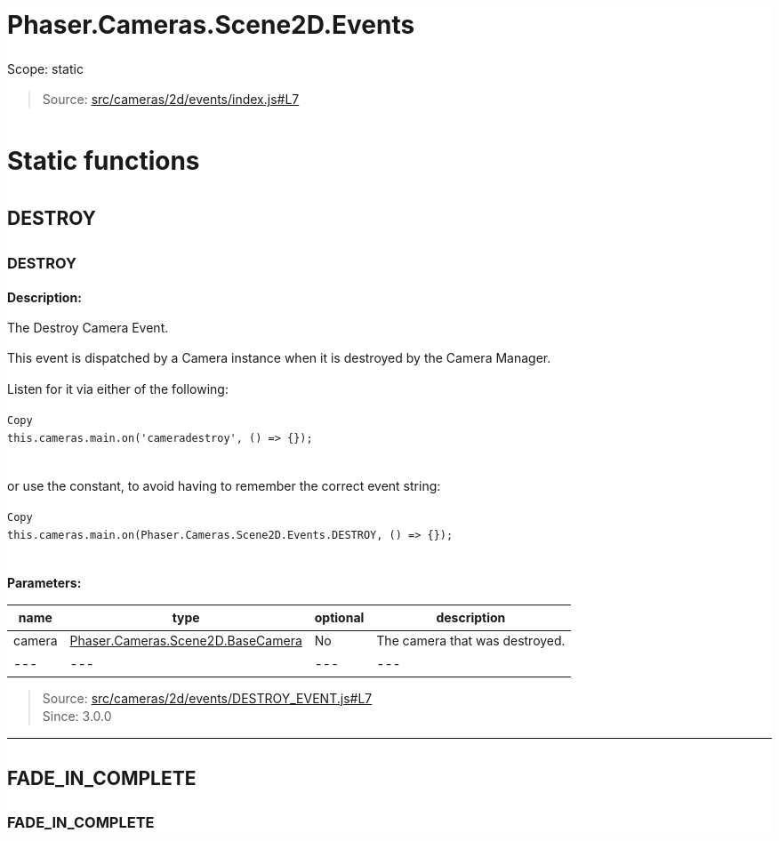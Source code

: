 # Phaser.Cameras.Scene2D.Events

Scope:
static

> Source: [src/cameras/2d/events/index.js#L7](https://github.com/phaserjs/phaser/blob/v3.87.0/src/cameras/2d/events/index.js#L7)

# Static functions

## DESTROY

### DESTROY

**Description:**

The Destroy Camera Event.

This event is dispatched by a Camera instance when it is destroyed by the Camera Manager.

Listen for it via either of the following:

```
Copy
this.cameras.main.on('cameradestroy', () => {});


```

or use the constant, to avoid having to remember the correct event string:

```
Copy
this.cameras.main.on(Phaser.Cameras.Scene2D.Events.DESTROY, () => {});


```

**Parameters:**

| name | type | optional | description |
| --- | --- | --- | --- |
| camera | [Phaser.Cameras.Scene2D.BaseCamera](../class/cameras-scene2d-basecamera.md) | No | The camera that was destroyed. |
| --- | --- | --- | --- |

> Source: [src/cameras/2d/events/DESTROY\_EVENT.js#L7](https://github.com/phaserjs/phaser/blob/v3.87.0/src/cameras/2d/events/DESTROY_EVENT.js#L7)  
> Since: 3.0.0

---

## FADE\_IN\_COMPLETE

### FADE\_IN\_COMPLETE
